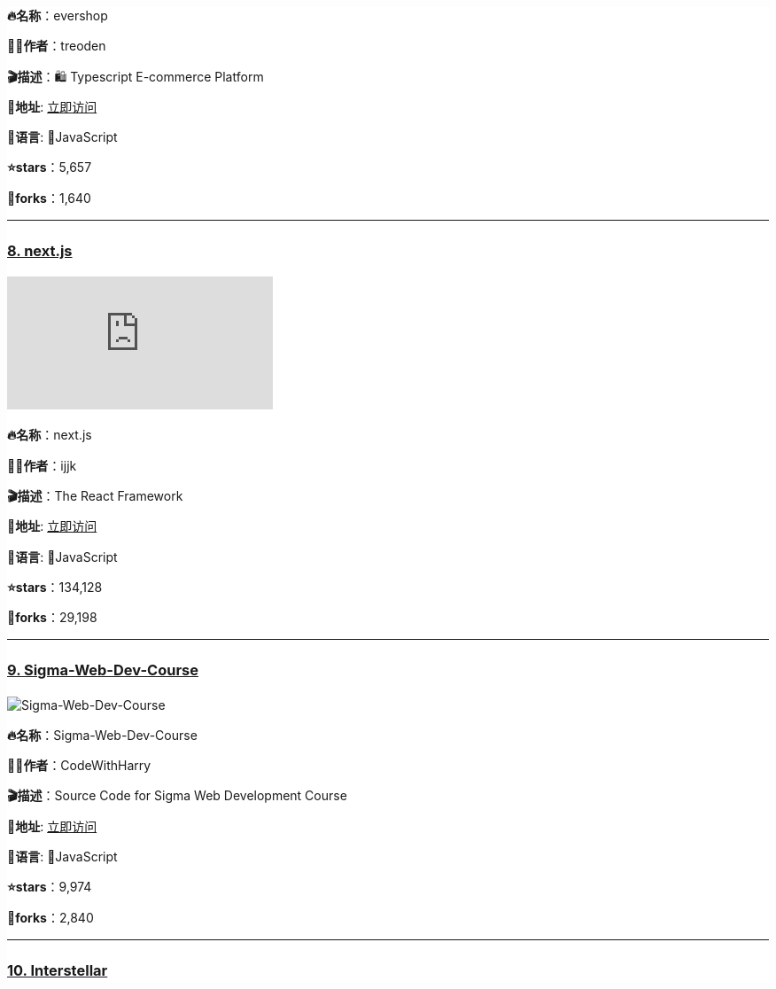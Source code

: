 **🔥名称**：evershop 

**🧑‍💻作者**：treoden 

**🎬描述**：🛍️ Typescript E-commerce Platform 

**🔗地址**: [立即访问](https://github.com//evershopcommerce/evershop) 

**👀语言**: 🔺JavaScript 

**⭐stars**：5,657 

**📍forks**：1,640 

--- 

### [8. next.js](https://github.com//vercel/next.js) 

![next.js](https://s0.wp.com/mshots/v1/https://github.com//vercel/next.js?w=600&h=450) 

**🔥名称**：next.js 

**🧑‍💻作者**：ijjk 

**🎬描述**：The React Framework 

**🔗地址**: [立即访问](https://github.com//vercel/next.js) 

**👀语言**: 🔺JavaScript 

**⭐stars**：134,128 

**📍forks**：29,198 

--- 

### [9. Sigma-Web-Dev-Course](https://github.com//CodeWithHarry/Sigma-Web-Dev-Course) 

![Sigma-Web-Dev-Course](https://s0.wp.com/mshots/v1/https://github.com//CodeWithHarry/Sigma-Web-Dev-Course?w=600&h=450) 

**🔥名称**：Sigma-Web-Dev-Course 

**🧑‍💻作者**：CodeWithHarry 

**🎬描述**：Source Code for Sigma Web Development Course 

**🔗地址**: [立即访问](https://github.com//CodeWithHarry/Sigma-Web-Dev-Course) 

**👀语言**: 🔺JavaScript 

**⭐stars**：9,974 

**📍forks**：2,840 

--- 

### [10. Interstellar](https://github.com//UseInterstellar/Interstellar) 
